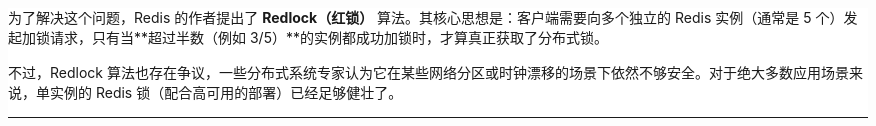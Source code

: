 为了解决这个问题，Redis 的作者提出了 **Redlock（红锁）** 算法。其核心思想是：客户端需要向多个独立的 Redis 实例（通常是 5 个）发起加锁请求，只有当**超过半数（例如 3/5）**的实例都成功加锁时，才算真正获取了分布式锁。

不过，Redlock 算法也存在争议，一些分布式系统专家认为它在某些网络分区或时钟漂移的场景下依然不够安全。对于绝大多数应用场景来说，单实例的 Redis 锁（配合高可用的部署）已经足够健壮了。

------



















